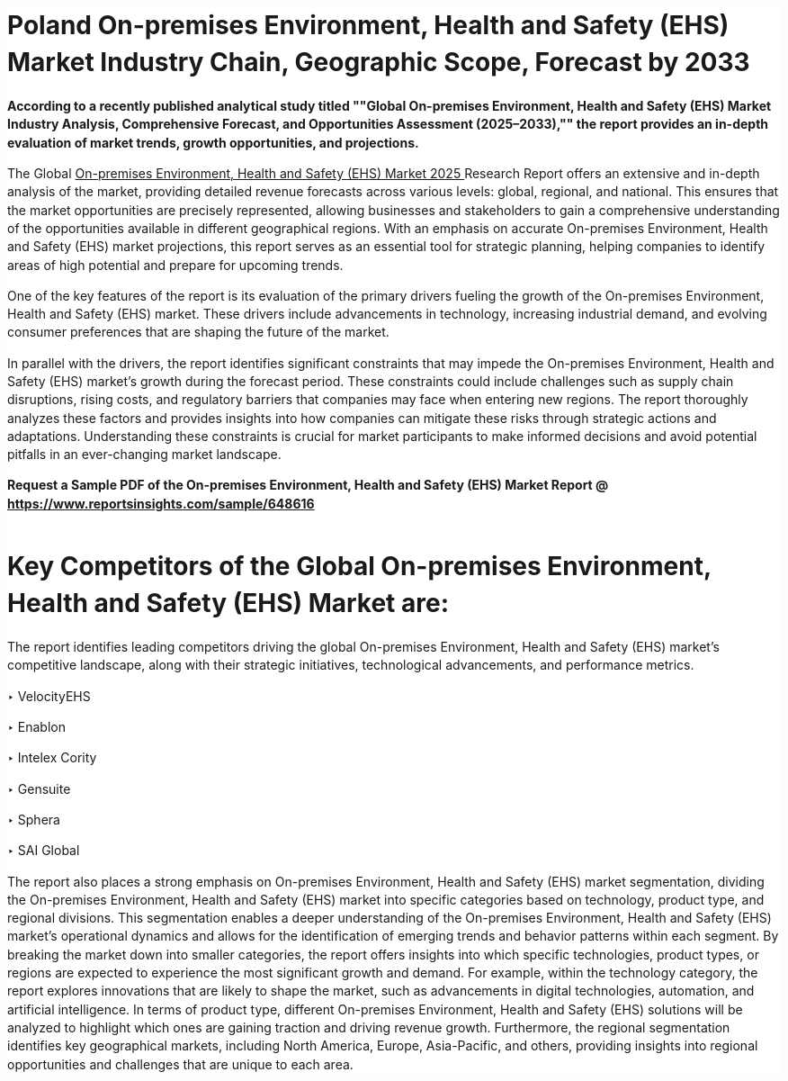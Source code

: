 # Poland On-premises Environment, Health and Safety (EHS) Market Industry Chain, Geographic Scope, Forecast by 2033

<strong>According to a recently published analytical study titled ""Global On-premises Environment, Health and Safety (EHS) Market Industry Analysis, Comprehensive Forecast, and Opportunities Assessment (2025–2033),"" the report provides an in-depth evaluation of market trends, growth opportunities, and projections.</strong>

The Global <a href=https://www.reportsinsights.com/sample/648616>On-premises Environment, Health and Safety (EHS) Market 2025 </a> Research Report offers an extensive and in-depth analysis of the market, providing detailed revenue forecasts across various levels: global, regional, and national. This ensures that the market opportunities are precisely represented, allowing businesses and stakeholders to gain a comprehensive understanding of the opportunities available in different geographical regions. With an emphasis on accurate On-premises Environment, Health and Safety (EHS) market projections, this report serves as an essential tool for strategic planning, helping companies to identify areas of high potential and prepare for upcoming trends.

One of the key features of the report is its evaluation of the primary drivers fueling the growth of the On-premises Environment, Health and Safety (EHS) market. These drivers include advancements in technology, increasing industrial demand, and evolving consumer preferences that are shaping the future of the market. 

In parallel with the drivers, the report identifies significant constraints that may impede the On-premises Environment, Health and Safety (EHS) market’s growth during the forecast period. These constraints could include challenges such as supply chain disruptions, rising costs, and regulatory barriers that companies may face when entering new regions. The report thoroughly analyzes these factors and provides insights into how companies can mitigate these risks through strategic actions and adaptations. Understanding these constraints is crucial for market participants to make informed decisions and avoid potential pitfalls in an ever-changing market landscape.

<strong>Request a Sample PDF of the On-premises Environment, Health and Safety (EHS) Market Report </strong><strong>@<a href=https://www.reportsinsights.com/sample/648616> https://www.reportsinsights.com/sample/648616</a></strong></font>

# <strong>Key Competitors of the Global On-premises Environment, Health and Safety (EHS) Market are:</strong>

The report identifies leading competitors driving the global On-premises Environment, Health and Safety (EHS) market’s competitive landscape, along with their strategic initiatives, technological advancements, and performance metrics.

‣ VelocityEHS

‣ Enablon

‣ Intelex Cority

‣ Gensuite

‣ Sphera

‣ SAI Global

The report also places a strong emphasis on On-premises Environment, Health and Safety (EHS) market segmentation, dividing the On-premises Environment, Health and Safety (EHS) market into specific categories based on technology, product type, and regional divisions. This segmentation enables a deeper understanding of the On-premises Environment, Health and Safety (EHS) market’s operational dynamics and allows for the identification of emerging trends and behavior patterns within each segment. By breaking the market down into smaller categories, the report offers insights into which specific technologies, product types, or regions are expected to experience the most significant growth and demand. For example, within the technology category, the report explores innovations that are likely to shape the market, such as advancements in digital technologies, automation, and artificial intelligence. In terms of product type, different On-premises Environment, Health and Safety (EHS) solutions will be analyzed to highlight which ones are gaining traction and driving revenue growth. Furthermore, the regional segmentation identifies key geographical markets, including North America, Europe, Asia-Pacific, and others, providing insights into regional opportunities and challenges that are unique to each area.